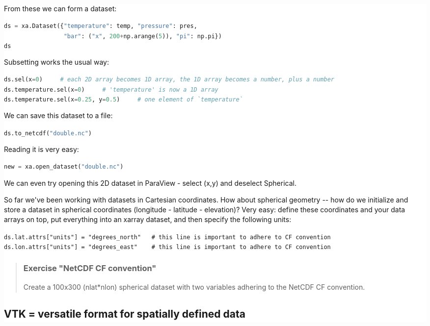 From these we can form a dataset:

```py
ds = xa.Dataset({"temperature": temp, "pressure": pres,
                 "bar": ("x", 200+np.arange(5)), "pi": np.pi})
ds
```

Subsetting works the usual way:

```py
ds.sel(x=0)     # each 2D array becomes 1D array, the 1D array becomes a number, plus a number
ds.temperature.sel(x=0)     # 'temperature' is now a 1D array
ds.temperature.sel(x=0.25, y=0.5)     # one element of `temperature`
```

We can save this dataset to a file:

```py
ds.to_netcdf("double.nc")
```

Reading it is very easy:

```py
new = xa.open_dataset("double.nc")
```

We can even try opening this 2D dataset in ParaView - select (x,y) and deselect Spherical.

So far we've been working with datasets in Cartesian coordinates. How about spherical geometry -- how do we
initialize and store a dataset in spherical coordinates (longitude - latitude - elevation)? Very easy: define
these coordinates and your data arrays on top, put everything into an xarray dataset, and then specify the
following units:

```
ds.lat.attrs["units"] = "degrees_north"   # this line is important to adhere to CF convention
ds.lon.attrs["units"] = "degrees_east"    # this line is important to adhere to CF convention
```

> ### Exercise "NetCDF CF convention"
> Create a 100x300 (nlat*nlon) spherical dataset with two variables adhering to the NetCDF CF convention.

















## VTK = versatile format for spatially defined data
